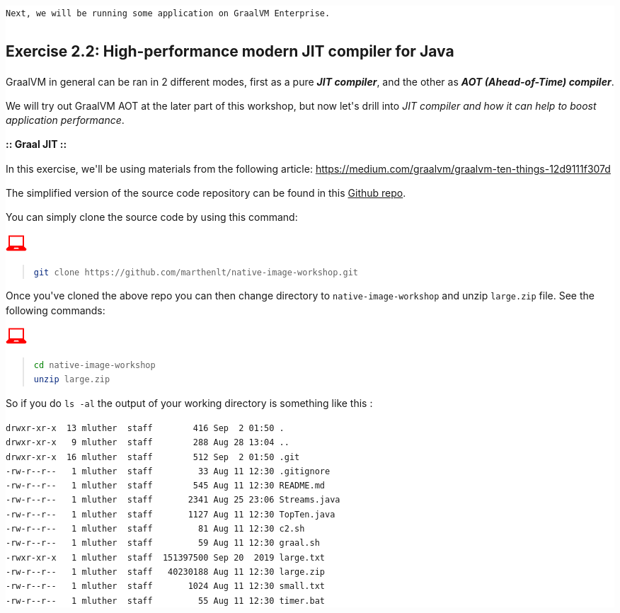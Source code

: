     Next, we will be running some application on GraalVM Enterprise.

## Exercise 2.2: High-performance modern JIT compiler for Java

GraalVM in general can be ran in 2 different modes, first as a pure _**JIT compiler**_, and the other as _**AOT (Ahead-of-Time) compiler**_.

We will try out GraalVM AOT at the later part of this workshop, but now let's drill into *JIT compiler and how it can help to boost application performance*.

**:: Graal JIT ::**

In this exercise, we'll be using materials from the following article:
https://medium.com/graalvm/graalvm-ten-things-12d9111f307d

The simplified version of the source code repository can be found in this [Github repo](https://github.com/marthenlt/native-image-workshop).

You can simply clone the source code by using this command:

![user input](images/userinput.png)
>```sh
>git clone https://github.com/marthenlt/native-image-workshop.git
>```

Once you've cloned the above repo you can then change directory to ```native-image-workshop``` and unzip ```large.zip``` file. See the following commands:

![user input](images/userinput.png)
>```sh
>cd native-image-workshop
>unzip large.zip
>```

So if you do ```ls -al``` the output of your working directory is something like this :

```
drwxr-xr-x  13 mluther  staff        416 Sep  2 01:50 .
drwxr-xr-x   9 mluther  staff        288 Aug 28 13:04 ..
drwxr-xr-x  16 mluther  staff        512 Sep  2 01:50 .git
-rw-r--r--   1 mluther  staff         33 Aug 11 12:30 .gitignore
-rw-r--r--   1 mluther  staff        545 Aug 11 12:30 README.md
-rw-r--r--   1 mluther  staff       2341 Aug 25 23:06 Streams.java
-rw-r--r--   1 mluther  staff       1127 Aug 11 12:30 TopTen.java
-rw-r--r--   1 mluther  staff         81 Aug 11 12:30 c2.sh
-rw-r--r--   1 mluther  staff         59 Aug 11 12:30 graal.sh
-rwxr-xr-x   1 mluther  staff  151397500 Sep 20  2019 large.txt
-rw-r--r--   1 mluther  staff   40230188 Aug 11 12:30 large.zip
-rw-r--r--   1 mluther  staff       1024 Aug 11 12:30 small.txt
-rw-r--r--   1 mluther  staff         55 Aug 11 12:30 timer.bat
```
